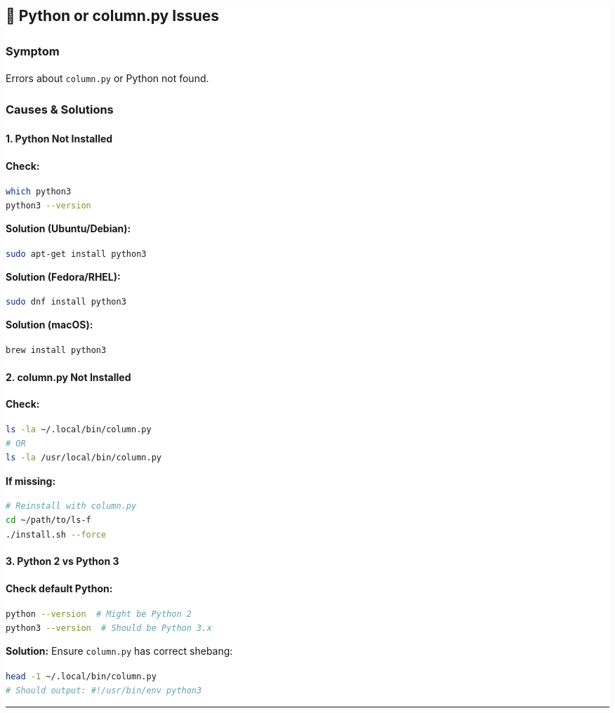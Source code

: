 ## 🐍 Python or column.py Issues

### Symptom
Errors about `column.py` or Python not found.

### Causes & Solutions

#### 1. Python Not Installed

**Check:**
```bash
which python3
python3 --version
```

**Solution (Ubuntu/Debian):**
```bash
sudo apt-get install python3
```

**Solution (Fedora/RHEL):**
```bash
sudo dnf install python3
```

**Solution (macOS):**
```bash
brew install python3
```

#### 2. column.py Not Installed

**Check:**
```bash
ls -la ~/.local/bin/column.py
# OR
ls -la /usr/local/bin/column.py
```

**If missing:**
```bash
# Reinstall with column.py
cd ~/path/to/ls-f
./install.sh --force
```

#### 3. Python 2 vs Python 3

**Check default Python:**
```bash
python --version  # Might be Python 2
python3 --version  # Should be Python 3.x
```

**Solution:**
Ensure `column.py` has correct shebang:
```bash
head -1 ~/.local/bin/column.py
# Should output: #!/usr/bin/env python3
```

---